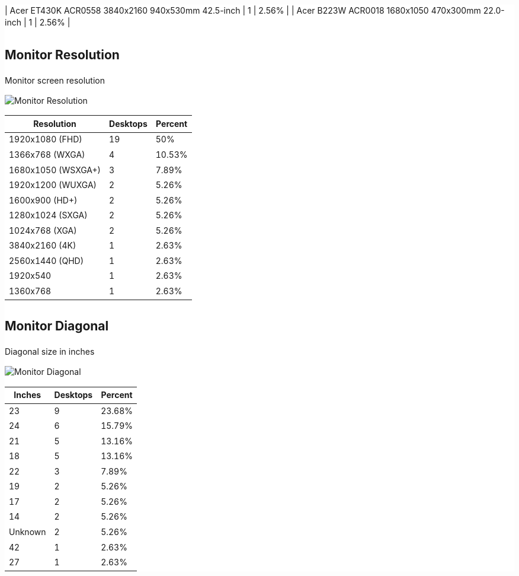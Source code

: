| Acer ET430K ACR0558 3840x2160 940x530mm 42.5-inch                    | 1        | 2.56%   |
| Acer B223W ACR0018 1680x1050 470x300mm 22.0-inch                     | 1        | 2.56%   |

Monitor Resolution
------------------

Monitor screen resolution

![Monitor Resolution](./images/pie_chart_bsd/mon_resolution.svg)


| Resolution         | Desktops | Percent |
|--------------------|----------|---------|
| 1920x1080 (FHD)    | 19       | 50%     |
| 1366x768 (WXGA)    | 4        | 10.53%  |
| 1680x1050 (WSXGA+) | 3        | 7.89%   |
| 1920x1200 (WUXGA)  | 2        | 5.26%   |
| 1600x900 (HD+)     | 2        | 5.26%   |
| 1280x1024 (SXGA)   | 2        | 5.26%   |
| 1024x768 (XGA)     | 2        | 5.26%   |
| 3840x2160 (4K)     | 1        | 2.63%   |
| 2560x1440 (QHD)    | 1        | 2.63%   |
| 1920x540           | 1        | 2.63%   |
| 1360x768           | 1        | 2.63%   |

Monitor Diagonal
----------------

Diagonal size in inches

![Monitor Diagonal](./images/pie_chart_bsd/mon_diagonal.svg)


| Inches  | Desktops | Percent |
|---------|----------|---------|
| 23      | 9        | 23.68%  |
| 24      | 6        | 15.79%  |
| 21      | 5        | 13.16%  |
| 18      | 5        | 13.16%  |
| 22      | 3        | 7.89%   |
| 19      | 2        | 5.26%   |
| 17      | 2        | 5.26%   |
| 14      | 2        | 5.26%   |
| Unknown | 2        | 5.26%   |
| 42      | 1        | 2.63%   |
| 27      | 1        | 2.63%   |
